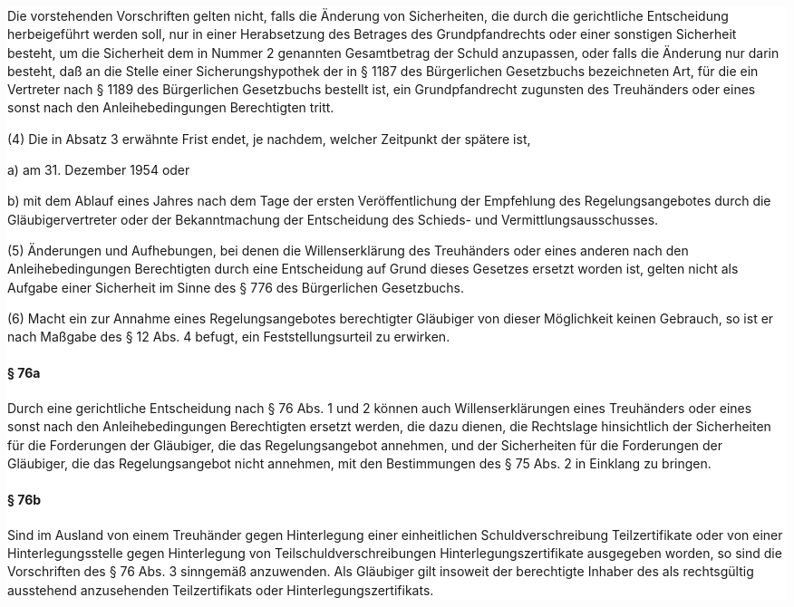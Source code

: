 

Die vorstehenden Vorschriften gelten nicht, falls die Änderung von
Sicherheiten, die durch die gerichtliche Entscheidung herbeigeführt
werden soll, nur in einer Herabsetzung des Betrages des
Grundpfandrechts oder einer sonstigen Sicherheit besteht, um die
Sicherheit dem in Nummer 2 genannten Gesamtbetrag der Schuld
anzupassen, oder falls die Änderung nur darin besteht, daß an die
Stelle einer Sicherungshypothek der in § 1187 des Bürgerlichen
Gesetzbuchs bezeichneten Art, für die ein Vertreter nach § 1189 des
Bürgerlichen Gesetzbuchs bestellt ist, ein Grundpfandrecht zugunsten
des Treuhänders oder eines sonst nach den Anleihebedingungen
Berechtigten tritt.

(4) Die in Absatz 3 erwähnte Frist endet, je nachdem, welcher
Zeitpunkt der spätere ist,

a)  am 31. Dezember 1954 oder


b)  mit dem Ablauf eines Jahres nach dem Tage der ersten Veröffentlichung
    der Empfehlung des Regelungsangebotes durch die Gläubigervertreter
    oder der Bekanntmachung der Entscheidung des Schieds- und
    Vermittlungsausschusses.




(5) Änderungen und Aufhebungen, bei denen die Willenserklärung des
Treuhänders oder eines anderen nach den Anleihebedingungen
Berechtigten durch eine Entscheidung auf Grund dieses Gesetzes ersetzt
worden ist, gelten nicht als Aufgabe einer Sicherheit im Sinne des §
776 des Bürgerlichen Gesetzbuchs.

(6) Macht ein zur Annahme eines Regelungsangebotes berechtigter
Gläubiger von dieser Möglichkeit keinen Gebrauch, so ist er nach
Maßgabe des § 12 Abs. 4 befugt, ein Feststellungsurteil zu erwirken.


#### § 76a

Durch eine gerichtliche Entscheidung nach § 76 Abs. 1 und 2 können
auch Willenserklärungen eines Treuhänders oder eines sonst nach den
Anleihebedingungen Berechtigten ersetzt werden, die dazu dienen, die
Rechtslage hinsichtlich der Sicherheiten für die Forderungen der
Gläubiger, die das Regelungsangebot annehmen, und der Sicherheiten für
die Forderungen der Gläubiger, die das Regelungsangebot nicht
annehmen, mit den Bestimmungen des § 75 Abs. 2 in Einklang zu bringen.


#### § 76b

Sind im Ausland von einem Treuhänder gegen Hinterlegung einer
einheitlichen Schuldverschreibung Teilzertifikate oder von einer
Hinterlegungsstelle gegen Hinterlegung von Teilschuldverschreibungen
Hinterlegungszertifikate ausgegeben worden, so sind die Vorschriften
des § 76 Abs. 3 sinngemäß anzuwenden. Als Gläubiger gilt insoweit der
berechtigte Inhaber des als rechtsgültig ausstehend anzusehenden
Teilzertifikats oder Hinterlegungszertifikats.

